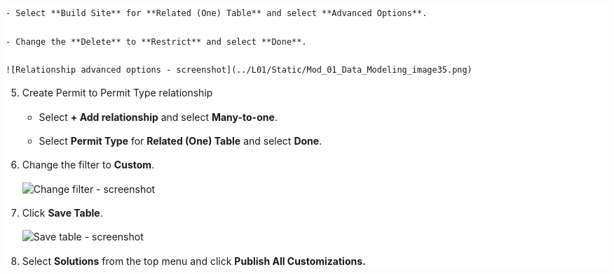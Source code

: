 	- Select **Build Site** for **Related (One) Table** and select **Advanced Options**.

	- Change the **Delete** to **Restrict** and select **Done**.

    ![Relationship advanced options - screenshot](../L01/Static/Mod_01_Data_Modeling_image35.png)

5. Create Permit to Permit Type relationship

	- Select **+ Add relationship** and select **Many-to-one**.

	- Select **Permit Type** for **Related (One) Table** and select **Done**.

6. Change the filter to **Custom**.

    ![Change filter - screenshot](../L01/Static/Mod_01_Data_Modeling_image36.png)

7. Click **Save Table**.

    ![Save table - screenshot](../L01/Static/Mod_01_Data_Modeling_image37.png)

8. Select **Solutions** from the top menu and click **Publish All Customizations.**

#  

 
